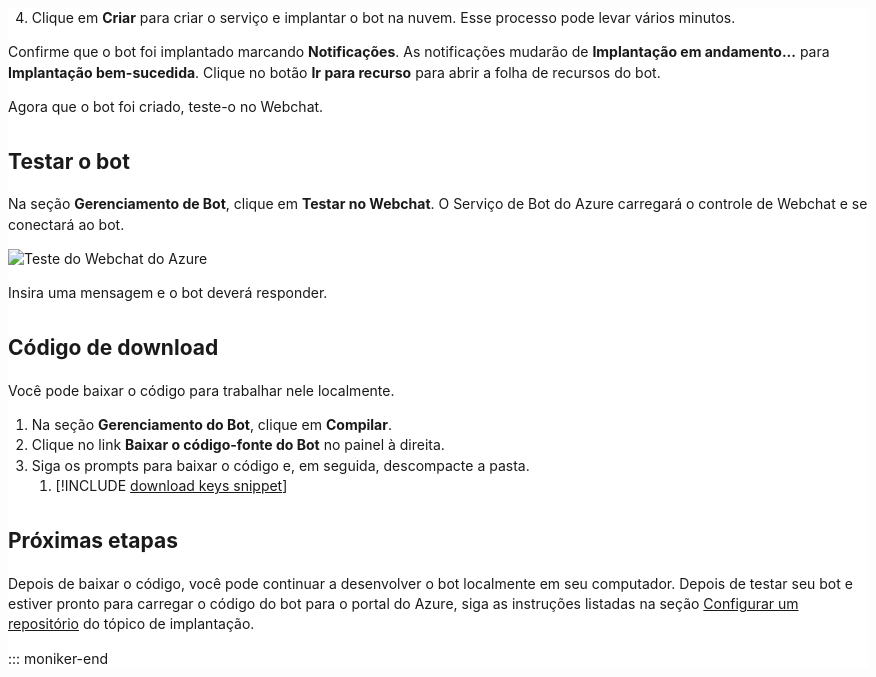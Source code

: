 4. Clique em **Criar** para criar o serviço e implantar o bot na nuvem. Esse processo pode levar vários minutos.

Confirme que o bot foi implantado marcando **Notificações**. As notificações mudarão de **Implantação em andamento...** para **Implantação bem-sucedida**. Clique no botão **Ir para recurso** para abrir a folha de recursos do bot.

Agora que o bot foi criado, teste-o no Webchat. 

## <a name="test-the-bot"></a>Testar o bot
Na seção **Gerenciamento de Bot**, clique em **Testar no Webchat**. O Serviço de Bot do Azure carregará o controle de Webchat e se conectará ao bot. 

![Teste do Webchat do Azure](./media/azure-bot-quickstarts/azure-webchat-test.png)

Insira uma mensagem e o bot deverá responder.

## <a name="download-code"></a>Código de download
Você pode baixar o código para trabalhar nele localmente. 
1. Na seção **Gerenciamento do Bot**, clique em **Compilar**. 
1. Clique no link **Baixar o código-fonte do Bot** no painel à direita. 
1. Siga os prompts para baixar o código e, em seguida, descompacte a pasta.
    1. [!INCLUDE [download keys snippet](~/includes/snippet-abs-key-download.md)]

## <a name="next-steps"></a>Próximas etapas
Depois de baixar o código, você pode continuar a desenvolver o bot localmente em seu computador. Depois de testar seu bot e estiver pronto para carregar o código do bot para o portal do Azure, siga as instruções listadas na seção [Configurar um repositório](./bot-builder-deploy-az-cli.md#setup-a-repository) do tópico de implantação.

::: moniker-end
